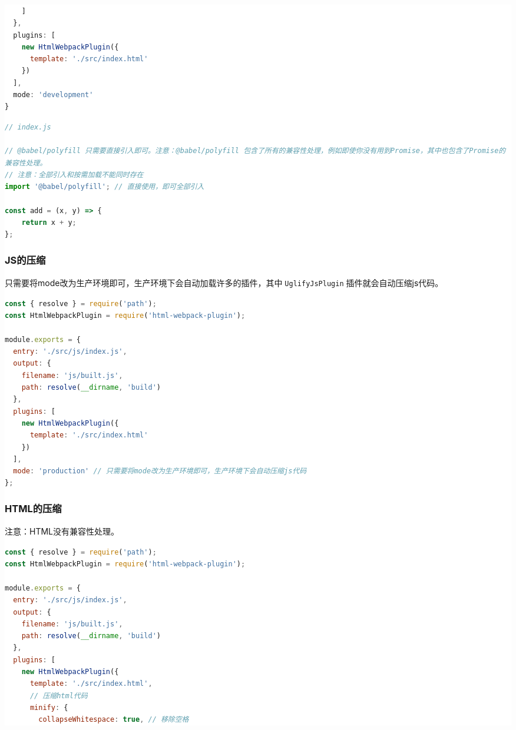 ```javascript
    ]
  },
  plugins: [
    new HtmlWebpackPlugin({
      template: './src/index.html'
    })
  ],
  mode: 'development'
}
```

```javascript
// index.js

// @babel/polyfill 只需要直接引入即可。注意：@babel/polyfill 包含了所有的兼容性处理，例如即使你没有用到Promise，其中也包含了Promise的兼容性处理。
// 注意：全部引入和按需加载不能同时存在
import '@babel/polyfill'; // 直接使用，即可全部引入

const add = (x, y) => {
	return x + y;
};
```

### JS的压缩

只需要将mode改为生产环境即可，生产环境下会自动加载许多的插件，其中 `UglifyJsPlugin` 插件就会自动压缩js代码。

```javascript
const { resolve } = require('path');
const HtmlWebpackPlugin = require('html-webpack-plugin');

module.exports = {
  entry: './src/js/index.js',
  output: {
    filename: 'js/built.js',
    path: resolve(__dirname, 'build')
  },
  plugins: [
    new HtmlWebpackPlugin({
      template: './src/index.html'
    })
  ],
  mode: 'production' // 只需要将mode改为生产环境即可，生产环境下会自动压缩js代码
};
```

### HTML的压缩

注意：HTML没有兼容性处理。

```javascript
const { resolve } = require('path');
const HtmlWebpackPlugin = require('html-webpack-plugin');

module.exports = {
  entry: './src/js/index.js',
  output: {
    filename: 'js/built.js',
    path: resolve(__dirname, 'build')
  },
  plugins: [
    new HtmlWebpackPlugin({
      template: './src/index.html',
      // 压缩html代码
      minify: {
        collapseWhitespace: true, // 移除空格
```
